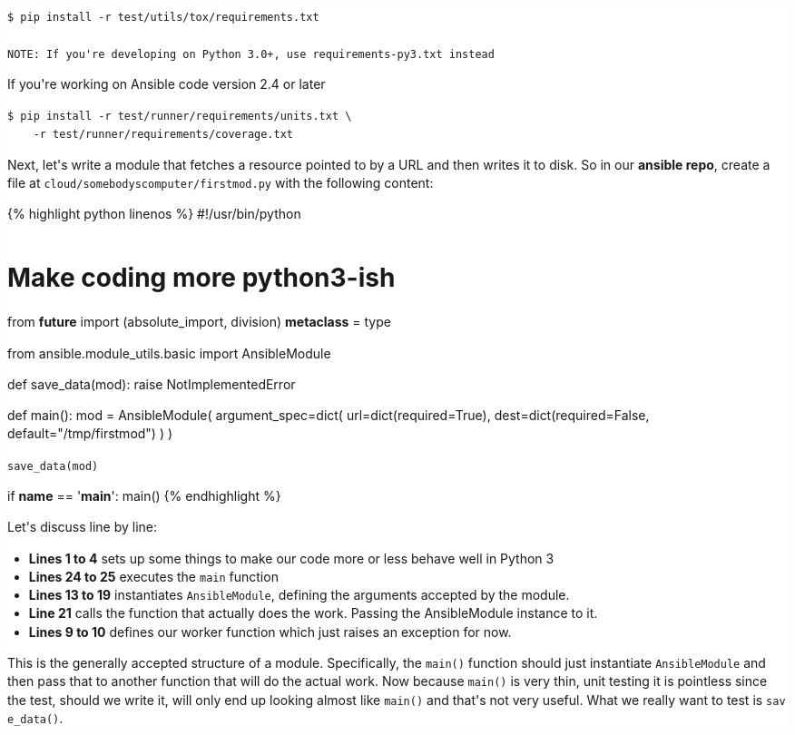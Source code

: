     $ pip install -r test/utils/tox/requirements.txt

    NOTE: If you're developing on Python 3.0+, use requirements-py3.txt instead

If you're working on Ansible code version 2.4 or later

    $ pip install -r test/runner/requirements/units.txt \
        -r test/runner/requirements/coverage.txt

Next, let's write a module that fetches a resource pointed to by
a URL and then writes it to disk. So in our **ansible repo**, create a file at
`cloud/somebodyscomputer/firstmod.py` with the following content:

{% highlight python linenos %}
#!/usr/bin/python
# Make coding more python3-ish
from __future__ import (absolute_import, division)
__metaclass__ = type

from ansible.module_utils.basic import AnsibleModule


def save_data(mod):
    raise NotImplementedError


def main():
    mod = AnsibleModule(
        argument_spec=dict(
            url=dict(required=True),
            dest=dict(required=False, default="/tmp/firstmod")
        )
    )

    save_data(mod)


if __name__ == '__main__':
    main()
{% endhighlight %}

Let's discuss line by line:

- **Lines 1 to 4** sets up some things to make our code more or less behave
  well in Python 3
- **Lines 24 to 25** executes the `main` function
- **Lines 13 to 19** instantiates `AnsibleModule`, defining the arguments
  accepted by the module.
- **Line 21** calls the function that actually does the work. Passing the AnsibleModule
  instance to it.
- **Lines 9 to 10** defines our worker function which just raises an exception
  for now.

This is the generally accepted structure of a module. Specifically, the
`main()` function should just instantiate `AnsibleModule` and then pass that
to another function that will do the actual work. Now because `main()` is very
thin, unit testing it is pointless since the test, should we write it, will
only end up looking almost like `main()` and that's not very useful. What
we really want to test is `save_data()`.
